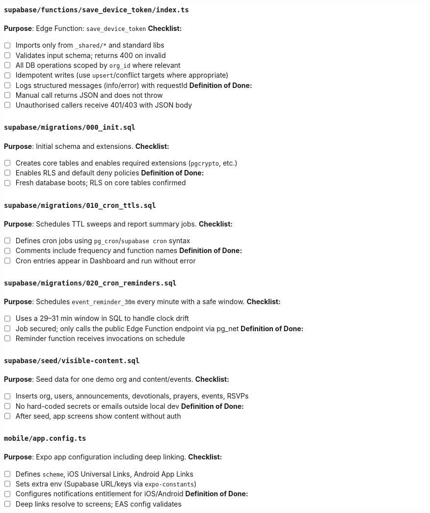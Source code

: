 ### `supabase/functions/save_device_token/index.ts`

**Purpose**: Edge Function: `save_device_token`
**Checklist:**
- [ ] Imports only from `_shared/*` and standard libs
- [ ] Validates input schema; returns 400 on invalid
- [ ] All DB operations scoped by `org_id` where relevant
- [ ] Idempotent writes (use `upsert`/conflict targets where appropriate)
- [ ] Logs structured messages (info/error) with requestId
**Definition of Done:**
- [ ] Manual call returns JSON and does not throw
- [ ] Unauthorised callers receive 401/403 with JSON body

### `supabase/migrations/000_init.sql`

**Purpose**: Initial schema and extensions.
**Checklist:**
- [ ] Creates core tables and enables required extensions (`pgcrypto`, etc.)
- [ ] Enables RLS and default deny policies
**Definition of Done:**
- [ ] Fresh database boots; RLS on core tables confirmed

### `supabase/migrations/010_cron_ttls.sql`

**Purpose**: Schedules TTL sweeps and report summary jobs.
**Checklist:**
- [ ] Defines cron jobs using `pg_cron`/`supabase cron` syntax
- [ ] Comments include frequency and function names
**Definition of Done:**
- [ ] Cron entries appear in Dashboard and run without error

### `supabase/migrations/020_cron_reminders.sql`

**Purpose**: Schedules `event_reminder_30m` every minute with a safe window.
**Checklist:**
- [ ] Uses a 29–31 min window in SQL to handle clock drift
- [ ] Job secured; only calls the public Edge Function endpoint via pg_net
**Definition of Done:**
- [ ] Reminder function receives invocations on schedule

### `supabase/seed/visible-content.sql`

**Purpose**: Seed data for one demo org and content/events.
**Checklist:**
- [ ] Inserts org, users, announcements, devotionals, prayers, events, RSVPs
- [ ] No hard-coded secrets or emails outside local dev
**Definition of Done:**
- [ ] After seed, app screens show content without auth

### `mobile/app.config.ts`

**Purpose**: Expo app configuration including deep linking.
**Checklist:**
- [ ] Defines `scheme`, iOS Universal Links, Android App Links
- [ ] Sets extra env (Supabase URL/keys via `expo-constants`)
- [ ] Configures notifications entitlement for iOS/Android
**Definition of Done:**
- [ ] Deep links resolve to screens; EAS config validates
